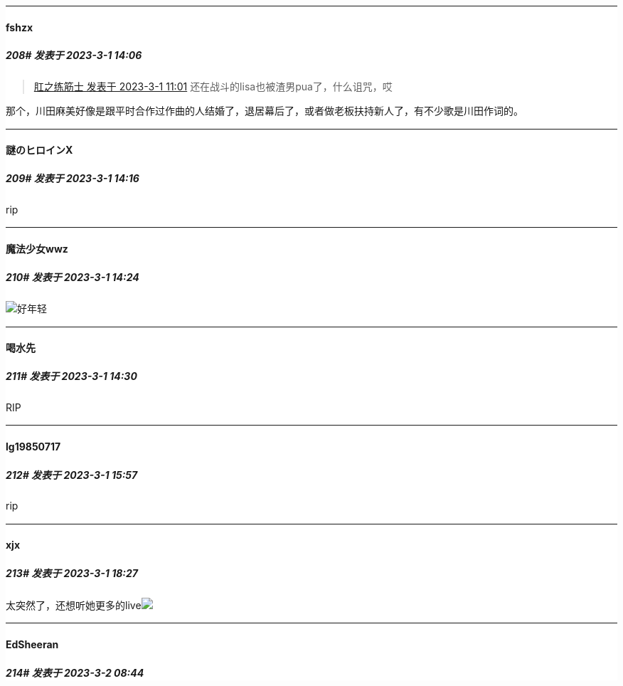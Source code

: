 
*****

####  fshzx  
##### 208#       发表于 2023-3-1 14:06

<blockquote><a href="httphttps://bbs.saraba1st.com/2b/forum.php?mod=redirect&amp;goto=findpost&amp;pid=59924703&amp;ptid=2121787" target="_blank">肛之练筋士 发表于 2023-3-1 11:01</a>
还在战斗的lisa也被渣男pua了，什么诅咒，哎</blockquote>
那个，川田麻美好像是跟平时合作过作曲的人结婚了，退居幕后了，或者做老板扶持新人了，有不少歌是川田作词的。


*****

####  謎のヒロインX  
##### 209#       发表于 2023-3-1 14:16

rip


*****

####  魔法少女wwz  
##### 210#       发表于 2023-3-1 14:24

<img src="https://static.saraba1st.com/image/smiley/face2017/140.png" referrerpolicy="no-referrer">好年轻 


*****

####  喝水先  
##### 211#       发表于 2023-3-1 14:30

RIP


*****

####  lg19850717  
##### 212#       发表于 2023-3-1 15:57

rip


*****

####  xjx  
##### 213#       发表于 2023-3-1 18:27

太突然了，还想听她更多的live<img src="https://static.saraba1st.com/image/smiley/face2017/138.png" referrerpolicy="no-referrer">


*****

####  EdSheeran  
##### 214#       发表于 2023-3-2 08:44
